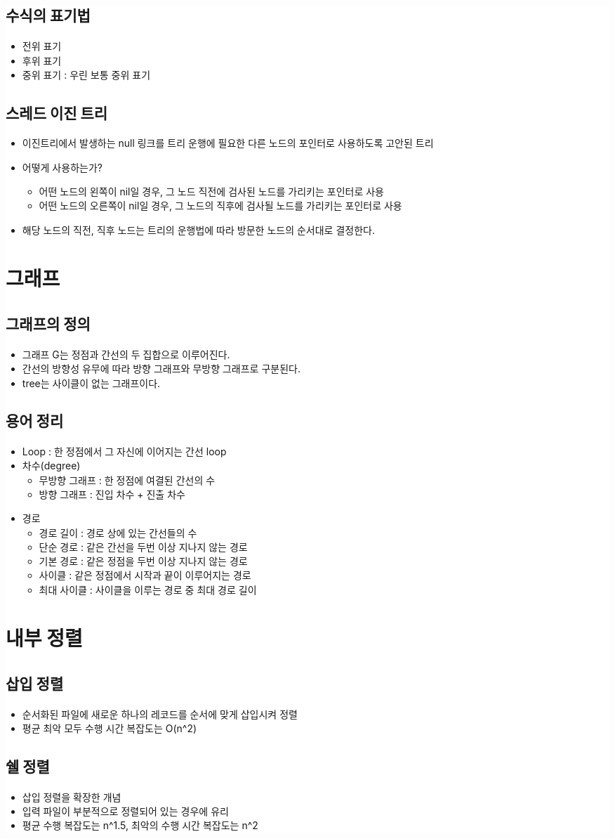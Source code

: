 ## 수식의 표기법

- 전위 표기
- 후위 표기
- 중위 표기 : 우린 보통 중위 표기

## 스레드 이진 트리

- 이진트리에서 발생하는 null 링크를 트리 운행에 필요한 다른 노드의 포인터로 사용하도록 고안된 트리

- 어떻게 사용하는가?

  - 어떤 노드의 왼쪽이 nil일 경우, 그 노드 직전에 검사된 노드를 가리키는 포인터로 사용
  - 어떤 노드의 오른쪽이 nil일 경우, 그 노드의 직후에 검사될 노드를 가리키는 포인터로 사용

- 해당 노드의 직전, 직후 노드는 트리의 운행법에 따라 방문한 노드의 순서대로 결정한다.

# 그래프

## 그래프의 정의

- 그래프 G는 정점과 간선의 두 집합으로 이루어진다.
- 간선의 방향성 유무에 따라 방향 그래프와 무방향 그래프로 구분된다.
- tree는 사이클이 없는 그래프이다.

## 용어 정리

- Loop : 한 정점에서 그 자신에 이어지는 간선 loop
- 차수(degree)
  - 무방향 그래프 : 한 정점에 여결된 간선의 수
  - 방향 그래프 : 진입 차수 + 진출 차수

* 경로
  - 경로 길이 : 경로 상에 있는 간선들의 수
  - 단순 경로 : 같은 간선을 두번 이상 지나지 않는 경로
  - 기본 경로 : 같은 정점을 두번 이상 지나지 않는 경로
  - 사이클 : 같은 정점에서 시작과 끝이 이루어지는 경로
  - 최대 사이클 : 사이클을 이루는 경로 중 최대 경로 길이

# 내부 정렬

## 삽입 정렬

- 순서화된 파일에 새로운 하나의 레코드를 순서에 맞게 삽입시켜 정렬
- 평균 최악 모두 수행 시간 복잡도는 O(n^2)

## 쉘 정렬

- 삽입 정렬을 확장한 개념
- 입력 파일이 부분적으로 정렬되어 있는 경우에 유리
- 평균 수행 복잡도는 n^1.5, 최악의 수행 시간 복잡도는 n^2
